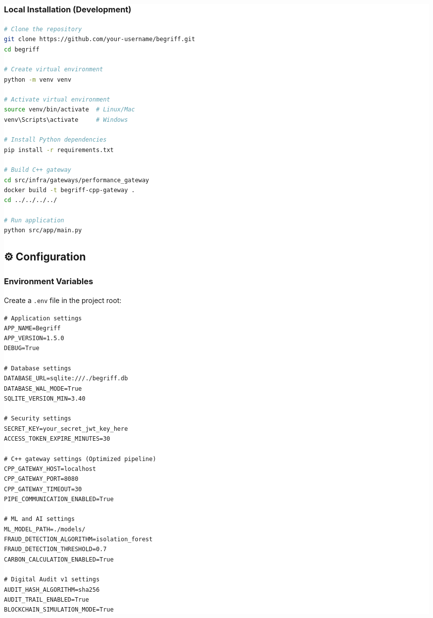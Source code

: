 ### Local Installation (Development)

```bash
# Clone the repository
git clone https://github.com/your-username/begriff.git
cd begriff

# Create virtual environment
python -m venv venv

# Activate virtual environment
source venv/bin/activate  # Linux/Mac
venv\Scripts\activate     # Windows

# Install Python dependencies
pip install -r requirements.txt

# Build C++ gateway
cd src/infra/gateways/performance_gateway
docker build -t begriff-cpp-gateway .
cd ../../../../

# Run application
python src/app/main.py
```

## ⚙️ Configuration

### Environment Variables

Create a `.env` file in the project root:

```env
# Application settings
APP_NAME=Begriff
APP_VERSION=1.5.0
DEBUG=True

# Database settings
DATABASE_URL=sqlite:///./begriff.db
DATABASE_WAL_MODE=True
SQLITE_VERSION_MIN=3.40

# Security settings
SECRET_KEY=your_secret_jwt_key_here
ACCESS_TOKEN_EXPIRE_MINUTES=30

# C++ gateway settings (Optimized pipeline)
CPP_GATEWAY_HOST=localhost
CPP_GATEWAY_PORT=8080
CPP_GATEWAY_TIMEOUT=30
PIPE_COMMUNICATION_ENABLED=True

# ML and AI settings
ML_MODEL_PATH=./models/
FRAUD_DETECTION_ALGORITHM=isolation_forest
FRAUD_DETECTION_THRESHOLD=0.7
CARBON_CALCULATION_ENABLED=True

# Digital Audit v1 settings
AUDIT_HASH_ALGORITHM=sha256
AUDIT_TRAIL_ENABLED=True
BLOCKCHAIN_SIMULATION_MODE=True

```